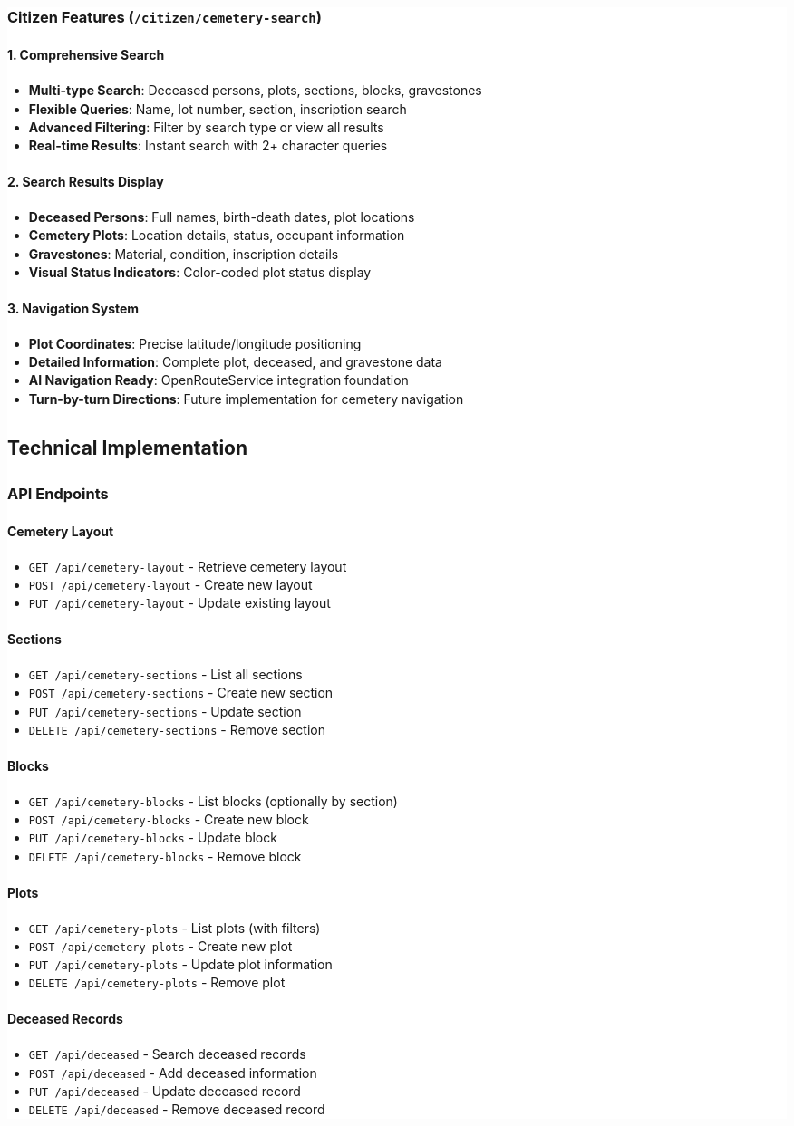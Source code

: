 ### Citizen Features (`/citizen/cemetery-search`)

#### 1. Comprehensive Search
- **Multi-type Search**: Deceased persons, plots, sections, blocks, gravestones
- **Flexible Queries**: Name, lot number, section, inscription search
- **Advanced Filtering**: Filter by search type or view all results
- **Real-time Results**: Instant search with 2+ character queries

#### 2. Search Results Display
- **Deceased Persons**: Full names, birth-death dates, plot locations
- **Cemetery Plots**: Location details, status, occupant information
- **Gravestones**: Material, condition, inscription details
- **Visual Status Indicators**: Color-coded plot status display

#### 3. Navigation System
- **Plot Coordinates**: Precise latitude/longitude positioning
- **Detailed Information**: Complete plot, deceased, and gravestone data
- **AI Navigation Ready**: OpenRouteService integration foundation
- **Turn-by-turn Directions**: Future implementation for cemetery navigation

## Technical Implementation

### API Endpoints

#### Cemetery Layout
- `GET /api/cemetery-layout` - Retrieve cemetery layout
- `POST /api/cemetery-layout` - Create new layout
- `PUT /api/cemetery-layout` - Update existing layout

#### Sections
- `GET /api/cemetery-sections` - List all sections
- `POST /api/cemetery-sections` - Create new section
- `PUT /api/cemetery-sections` - Update section
- `DELETE /api/cemetery-sections` - Remove section

#### Blocks  
- `GET /api/cemetery-blocks` - List blocks (optionally by section)
- `POST /api/cemetery-blocks` - Create new block
- `PUT /api/cemetery-blocks` - Update block
- `DELETE /api/cemetery-blocks` - Remove block

#### Plots
- `GET /api/cemetery-plots` - List plots (with filters)
- `POST /api/cemetery-plots` - Create new plot
- `PUT /api/cemetery-plots` - Update plot information
- `DELETE /api/cemetery-plots` - Remove plot

#### Deceased Records
- `GET /api/deceased` - Search deceased records
- `POST /api/deceased` - Add deceased information
- `PUT /api/deceased` - Update deceased record
- `DELETE /api/deceased` - Remove deceased record
